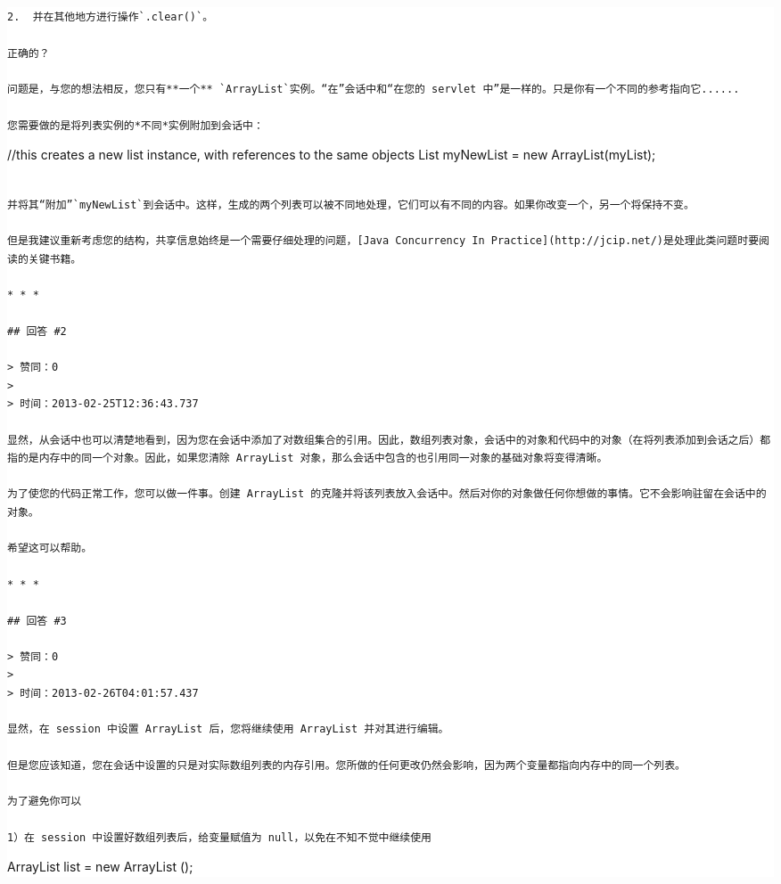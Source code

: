 ```
2.  并在其他地方进行操作`.clear()`。

正确的？

问题是，与您的想法相反，您只有**一个** `ArrayList`实例。“在”会话中和“在您的 servlet 中”是一样的。只是你有一个不同的参考指向它......

您需要做的是将列表实例的*不同*实例附加到会话中：

```
//this creates a new list instance, with references to the same objects
List<MyClass> myNewList = new ArrayList<MyClass>(myList); 
```

并将其“附加”`myNewList`到会话中。这样，生成的两个列表可以被不同地处理，它们可以有不同的内容。如果你改变一个，另一个将保持不变。

但是我建议重新考虑您的结构，共享信息始终是一个需要仔细处理的问题，[Java Concurrency In Practice](http://jcip.net/)是处理此类问题时要阅读的关键书籍。

* * *

## 回答 #2

> 赞同：0
> 
> 时间：2013-02-25T12:36:43.737

显然，从会话中也可以清楚地看到，因为您在会话中添加了对数组集合的引用。因此，数组列表对象，会话中的对象和代码中的对象（在将列表添加到会话之后）都指的是内存中的同一个对象。因此，如果您清除 ArrayList 对象，那么会话中包含的也引用同一对象的基础对象将变得清晰。

为了使您的代码正常工作，您可以做一件事。创建 ArrayList 的克隆并将该列表放入会话中。然后对你的对象做任何你想做的事情。它不会影响驻留在会话中的对象。

希望这可以帮助。

* * *

## 回答 #3

> 赞同：0
> 
> 时间：2013-02-26T04:01:57.437

显然，在 session 中设置 ArrayList 后，您将继续使用 ArrayList 并对其进行编辑。

但是您应该知道，您在会话中设置的只是对实际数组列表的内存引用。您所做的任何更改仍然会影响，因为两个变量都指向内存中的同一个列表。

为了避免你可以

1）在 session 中设置好数组列表后，给变量赋值为 null，以免在不知不觉中继续使用

```
ArrayList list = new ArrayList ();
